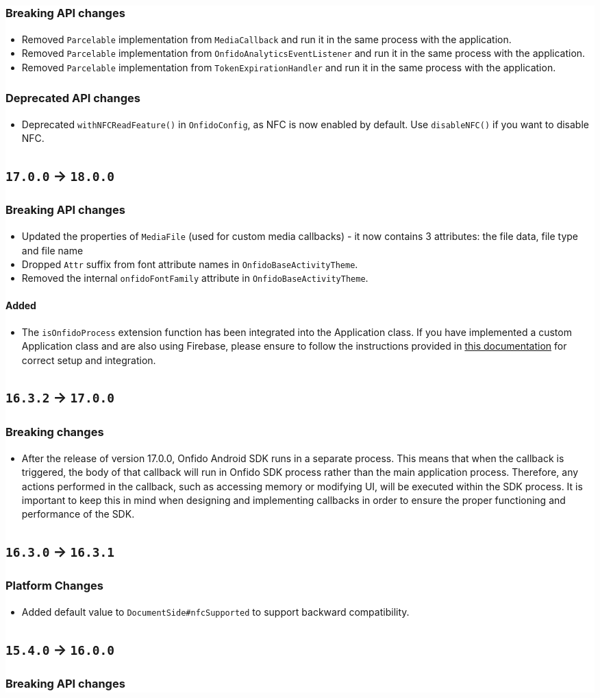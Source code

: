 ### Breaking API changes

- Removed `Parcelable` implementation from `MediaCallback` and run it in the same process with the application.
- Removed `Parcelable` implementation from `OnfidoAnalyticsEventListener` and run it in the same process with the application.
- Removed `Parcelable` implementation from `TokenExpirationHandler` and run it in the same process with the application.

### Deprecated API changes

- Deprecated `withNFCReadFeature()` in `OnfidoConfig`, as NFC is now enabled by default. Use `disableNFC()` if you want to disable NFC.

## `17.0.0` -> `18.0.0`

### Breaking API changes

- Updated the properties of `MediaFile` (used for custom media callbacks) - it now contains 3 attributes: the file data, file type and file name
- Dropped `Attr` suffix from font attribute names in `OnfidoBaseActivityTheme`.
- Removed the internal `onfidoFontFamily` attribute in `OnfidoBaseActivityTheme`.

#### Added
- The `isOnfidoProcess` extension function has been integrated into the Application class. If you have implemented a custom Application class and are also using Firebase, please ensure to follow the instructions provided in [this documentation](https://documentation.onfido.com/sdk/android/#custom-application-class) for correct setup and integration.

## `16.3.2` -> `17.0.0`

### Breaking changes

-  After the release of version 17.0.0, Onfido Android SDK runs in a separate process. This means that when the callback is triggered, the body of that callback will run in Onfido SDK process rather than the main application process. Therefore, any actions performed in the callback, such as accessing memory or modifying UI, will be executed within the SDK process. It is important to keep this in mind when designing and implementing callbacks in order to ensure the proper functioning and performance of the SDK.

## `16.3.0` -> `16.3.1`

### Platform Changes

- Added default value to `DocumentSide#nfcSupported` to support backward compatibility.

## `15.4.0` -> `16.0.0`

### Breaking API changes
